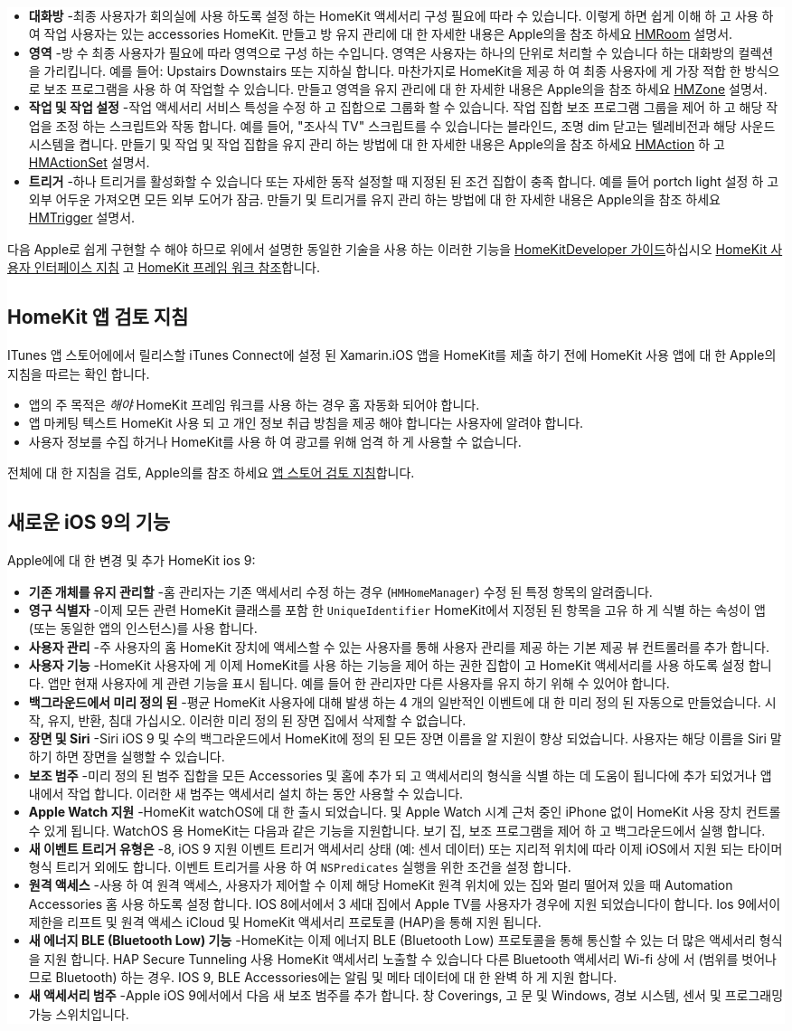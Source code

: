 - **대화방** -최종 사용자가 회의실에 사용 하도록 설정 하는 HomeKit 액세서리 구성 필요에 따라 수 있습니다. 이렇게 하면 쉽게 이해 하 고 사용 하 여 작업 사용자는 있는 accessories HomeKit. 만들고 방 유지 관리에 대 한 자세한 내용은 Apple의을 참조 하세요 [HMRoom](https://developer.apple.com/library/prerelease/ios/documentation/HomeKit/Reference/HMRoom_Class/index.html#//apple_ref/occ/cl/HMRoom) 설명서.
- **영역** -방 수 최종 사용자가 필요에 따라 영역으로 구성 하는 수입니다. 영역은 사용자는 하나의 단위로 처리할 수 있습니다 하는 대화방의 컬렉션을 가리킵니다. 예를 들어: Upstairs Downstairs 또는 지하실 합니다. 마찬가지로 HomeKit을 제공 하 여 최종 사용자에 게 가장 적합 한 방식으로 보조 프로그램을 사용 하 여 작업할 수 있습니다. 만들고 영역을 유지 관리에 대 한 자세한 내용은 Apple의을 참조 하세요 [HMZone](https://developer.apple.com/library/prerelease/ios/documentation/HomeKit/Reference/HMZone_Class/index.html#//apple_ref/occ/cl/HMZone) 설명서.
- **작업 및 작업 설정** -작업 액세서리 서비스 특성을 수정 하 고 집합으로 그룹화 할 수 있습니다. 작업 집합 보조 프로그램 그룹을 제어 하 고 해당 작업을 조정 하는 스크립트와 작동 합니다. 예를 들어, "조사식 TV" 스크립트를 수 있습니다는 블라인드, 조명 dim 닫고는 텔레비전과 해당 사운드 시스템을 켭니다. 만들기 및 작업 및 작업 집합을 유지 관리 하는 방법에 대 한 자세한 내용은 Apple의을 참조 하세요 [HMAction](https://developer.apple.com/library/prerelease/ios/documentation/HomeKit/Reference/HMAction_Class/index.html#//apple_ref/occ/cl/HMAction) 하 고 [HMActionSet](https://developer.apple.com/library/prerelease/ios/documentation/HomeKit/Reference/HMActionSet_Class/index.html#//apple_ref/occ/cl/HMActionSet) 설명서.
- **트리거** -하나 트리거를 활성화할 수 있습니다 또는 자세한 동작 설정할 때 지정된 된 조건 집합이 충족 합니다. 예를 들어 portch light 설정 하 고 외부 어두운 가져오면 모든 외부 도어가 잠금. 만들기 및 트리거를 유지 관리 하는 방법에 대 한 자세한 내용은 Apple의을 참조 하세요 [HMTrigger](https://developer.apple.com/library/prerelease/ios/documentation/HomeKit/Reference/HMTrigger_Class/index.html#//apple_ref/occ/cl/HMTrigger) 설명서.

다음 Apple로 쉽게 구현할 수 해야 하므로 위에서 설명한 동일한 기술을 사용 하는 이러한 기능을 [HomeKitDeveloper 가이드](https://developer.apple.com/library/ios/documentation/NetworkingInternet/Conceptual/HomeKitDeveloperGuide/Introduction/Introduction.html)하십시오 [HomeKit 사용자 인터페이스 지침](https://developer.apple.com/homekit/ui-guidelines/) 고 [ HomeKit 프레임 워크 참조](https://developer.apple.com/library/ios/home_kit_framework_ref)합니다.

## <a name="homekit-app-review-guidelines"></a>HomeKit 앱 검토 지침

ITunes 앱 스토어에에서 릴리스할 iTunes Connect에 설정 된 Xamarin.iOS 앱을 HomeKit를 제출 하기 전에 HomeKit 사용 앱에 대 한 Apple의 지침을 따르는 확인 합니다.

 - 앱의 주 목적은 _해야_ HomeKit 프레임 워크를 사용 하는 경우 홈 자동화 되어야 합니다.
 - 앱 마케팅 텍스트 HomeKit 사용 되 고 개인 정보 취급 방침을 제공 해야 합니다는 사용자에 알려야 합니다.
 - 사용자 정보를 수집 하거나 HomeKit를 사용 하 여 광고를 위해 엄격 하 게 사용할 수 없습니다.

전체에 대 한 지침을 검토, Apple의를 참조 하세요 [앱 스토어 검토 지침](https://developer.apple.com/app-store/review/guidelines/)합니다.

## <a name="whats-new-in-ios-9"></a>새로운 iOS 9의 기능

Apple에에 대 한 변경 및 추가 HomeKit ios 9:

- **기존 개체를 유지 관리할** -홈 관리자는 기존 액세서리 수정 하는 경우 (`HMHomeManager`) 수정 된 특정 항목의 알려줍니다.
- **영구 식별자** -이제 모든 관련 HomeKit 클래스를 포함 한 `UniqueIdentifier` HomeKit에서 지정된 된 항목을 고유 하 게 식별 하는 속성이 앱 (또는 동일한 앱의 인스턴스)를 사용 합니다.
- **사용자 관리** -주 사용자의 홈 HomeKit 장치에 액세스할 수 있는 사용자를 통해 사용자 관리를 제공 하는 기본 제공 뷰 컨트롤러를 추가 합니다.
- **사용자 기능** -HomeKit 사용자에 게 이제 HomeKit를 사용 하는 기능을 제어 하는 권한 집합이 고 HomeKit 액세서리를 사용 하도록 설정 합니다. 앱만 현재 사용자에 게 관련 기능을 표시 됩니다. 예를 들어 한 관리자만 다른 사용자를 유지 하기 위해 수 있어야 합니다.
- **백그라운드에서 미리 정의 된** -평균 HomeKit 사용자에 대해 발생 하는 4 개의 일반적인 이벤트에 대 한 미리 정의 된 자동으로 만들었습니다. 시작, 유지, 반환, 침대 가십시오. 이러한 미리 정의 된 장면 집에서 삭제할 수 없습니다.
- **장면 및 Siri** -Siri iOS 9 및 수의 백그라운드에서 HomeKit에 정의 된 모든 장면 이름을 알 지원이 향상 되었습니다. 사용자는 해당 이름을 Siri 말하기 하면 장면을 실행할 수 있습니다.
- **보조 범주** -미리 정의 된 범주 집합을 모든 Accessories 및 홈에 추가 되 고 액세서리의 형식을 식별 하는 데 도움이 됩니다에 추가 되었거나 앱 내에서 작업 합니다. 이러한 새 범주는 액세서리 설치 하는 동안 사용할 수 있습니다.
- **Apple Watch 지원** -HomeKit watchOS에 대 한 출시 되었습니다. 및 Apple Watch 시계 근처 중인 iPhone 없이 HomeKit 사용 장치 컨트롤 수 있게 됩니다. WatchOS 용 HomeKit는 다음과 같은 기능을 지원합니다. 보기 집, 보조 프로그램을 제어 하 고 백그라운드에서 실행 합니다.
- **새 이벤트 트리거 유형은** -8, iOS 9 지원 이벤트 트리거 액세서리 상태 (예: 센서 데이터) 또는 지리적 위치에 따라 이제 iOS에서 지원 되는 타이머 형식 트리거 외에도 합니다. 이벤트 트리거를 사용 하 여 `NSPredicates` 실행을 위한 조건을 설정 합니다.
- **원격 액세스** -사용 하 여 원격 액세스, 사용자가 제어할 수 이제 해당 HomeKit 원격 위치에 있는 집와 멀리 떨어져 있을 때 Automation Accessories 홈 사용 하도록 설정 합니다. IOS 8에서에서 3 세대 집에서 Apple TV를 사용자가 경우에 지원 되었습니다이 합니다. Ios 9에서이 제한을 리프트 및 원격 액세스 iCloud 및 HomeKit 액세서리 프로토콜 (HAP)을 통해 지원 됩니다.
- **새 에너지 BLE (Bluetooth Low) 기능** -HomeKit는 이제 에너지 BLE (Bluetooth Low) 프로토콜을 통해 통신할 수 있는 더 많은 액세서리 형식을 지원 합니다. HAP Secure Tunneling 사용 HomeKit 액세서리 노출할 수 있습니다 다른 Bluetooth 액세서리 Wi-fi 상에 서 (범위를 벗어나므로 Bluetooth) 하는 경우. IOS 9, BLE Accessories에는 알림 및 메타 데이터에 대 한 완벽 하 게 지원 합니다.
- **새 액세서리 범주** -Apple iOS 9에서에서 다음 새 보조 범주를 추가 합니다. 창 Coverings, 고 문 및 Windows, 경보 시스템, 센서 및 프로그래밍 가능 스위치입니다.